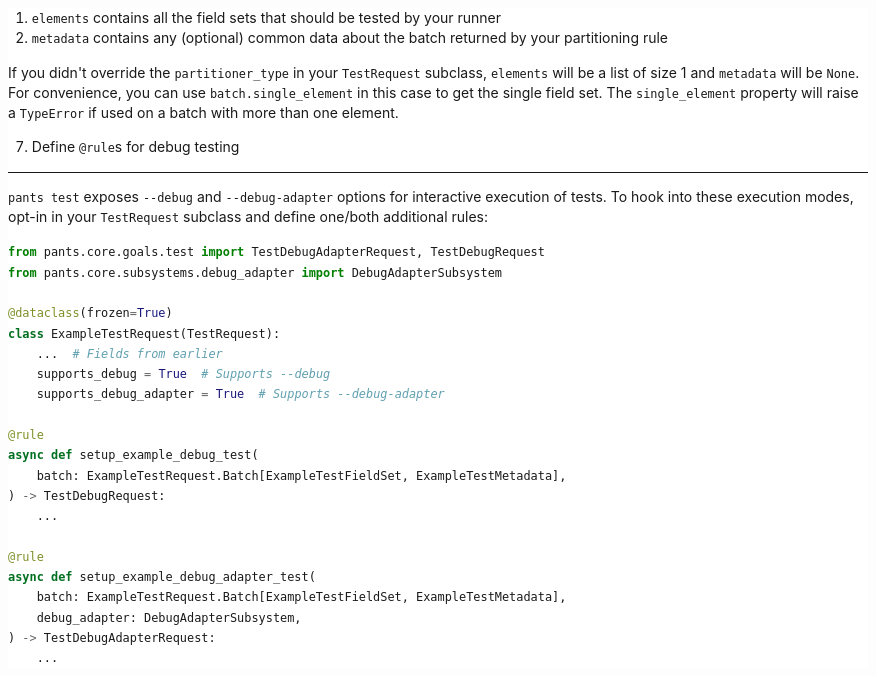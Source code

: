 1. `elements` contains all the field sets that should be tested by your runner
2. `metadata` contains any (optional) common data about the batch returned by your partitioning rule

If you didn't override the `partitioner_type` in your `TestRequest` subclass, `elements` will be a list of size 1 and `metadata` will be `None`. For convenience, you can use `batch.single_element` in this case to get the single field set. The `single_element` property will raise a `TypeError` if used on a batch with more than one element.

7. Define `@rule`s for debug testing

---

`pants test` exposes `--debug` and `--debug-adapter` options for interactive execution of tests. To hook into these execution modes, opt-in in your `TestRequest` subclass and define one/both additional rules:

```python
from pants.core.goals.test import TestDebugAdapterRequest, TestDebugRequest
from pants.core.subsystems.debug_adapter import DebugAdapterSubsystem

@dataclass(frozen=True)
class ExampleTestRequest(TestRequest):
    ...  # Fields from earlier
    supports_debug = True  # Supports --debug
    supports_debug_adapter = True  # Supports --debug-adapter

@rule
async def setup_example_debug_test(
    batch: ExampleTestRequest.Batch[ExampleTestFieldSet, ExampleTestMetadata],
) -> TestDebugRequest:
    ...

@rule
async def setup_example_debug_adapter_test(
    batch: ExampleTestRequest.Batch[ExampleTestFieldSet, ExampleTestMetadata],
    debug_adapter: DebugAdapterSubsystem,
) -> TestDebugAdapterRequest:
    ...
```
